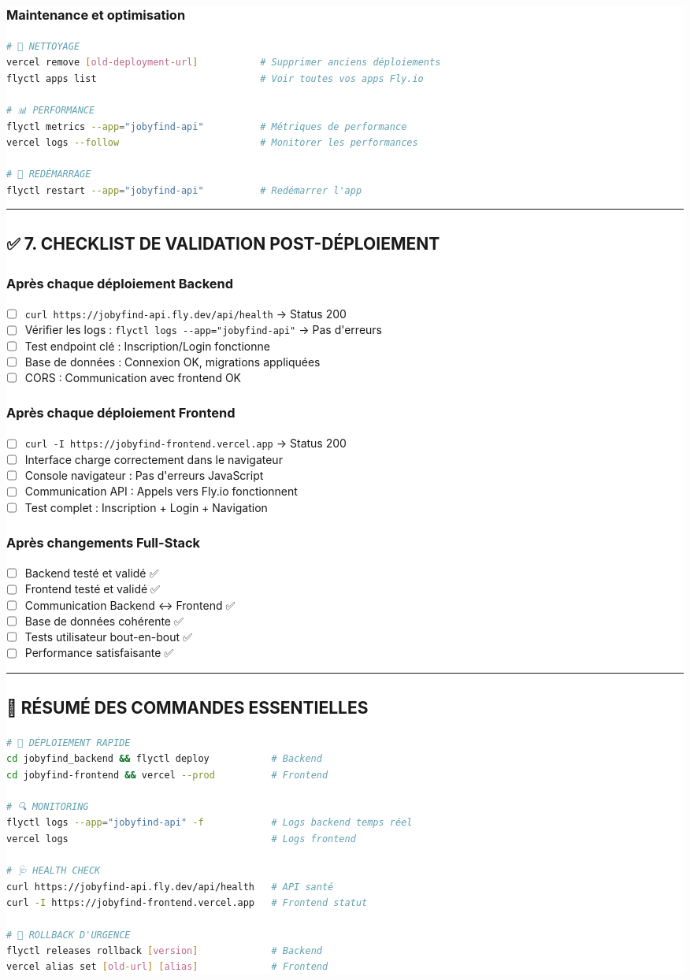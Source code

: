 ### Maintenance et optimisation

```bash
# 🧹 NETTOYAGE
vercel remove [old-deployment-url]           # Supprimer anciens déploiements
flyctl apps list                             # Voir toutes vos apps Fly.io

# 📊 PERFORMANCE
flyctl metrics --app="jobyfind-api"          # Métriques de performance
vercel logs --follow                         # Monitorer les performances

# 🔄 REDÉMARRAGE
flyctl restart --app="jobyfind-api"          # Redémarrer l'app
```

---

## ✅ 7. CHECKLIST DE VALIDATION POST-DÉPLOIEMENT

### Après chaque déploiement Backend

-   [ ] `curl https://jobyfind-api.fly.dev/api/health` → Status 200
-   [ ] Vérifier les logs : `flyctl logs --app="jobyfind-api"` → Pas d'erreurs
-   [ ] Test endpoint clé : Inscription/Login fonctionne
-   [ ] Base de données : Connexion OK, migrations appliquées
-   [ ] CORS : Communication avec frontend OK

### Après chaque déploiement Frontend

-   [ ] `curl -I https://jobyfind-frontend.vercel.app` → Status 200
-   [ ] Interface charge correctement dans le navigateur
-   [ ] Console navigateur : Pas d'erreurs JavaScript
-   [ ] Communication API : Appels vers Fly.io fonctionnent
-   [ ] Test complet : Inscription + Login + Navigation

### Après changements Full-Stack

-   [ ] Backend testé et validé ✅
-   [ ] Frontend testé et validé ✅
-   [ ] Communication Backend ↔ Frontend ✅
-   [ ] Base de données cohérente ✅
-   [ ] Tests utilisateur bout-en-bout ✅
-   [ ] Performance satisfaisante ✅

---

## 🎯 RÉSUMÉ DES COMMANDES ESSENTIELLES

```bash
# 🚀 DÉPLOIEMENT RAPIDE
cd jobyfind_backend && flyctl deploy           # Backend
cd jobyfind-frontend && vercel --prod          # Frontend

# 🔍 MONITORING
flyctl logs --app="jobyfind-api" -f            # Logs backend temps réel
vercel logs                                    # Logs frontend

# 🩺 HEALTH CHECK
curl https://jobyfind-api.fly.dev/api/health   # API santé
curl -I https://jobyfind-frontend.vercel.app   # Frontend statut

# 🔄 ROLLBACK D'URGENCE
flyctl releases rollback [version]             # Backend
vercel alias set [old-url] [alias]             # Frontend
```